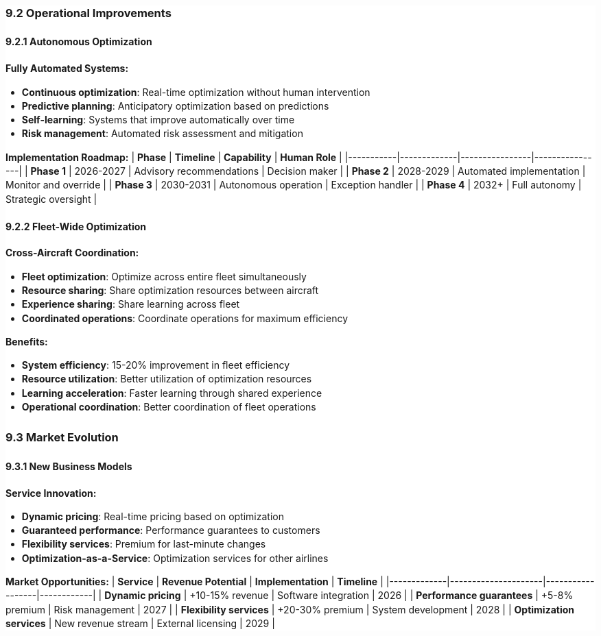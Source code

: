 ### 9.2 Operational Improvements

#### 9.2.1 Autonomous Optimization

**Fully Automated Systems:**
- **Continuous optimization**: Real-time optimization without human intervention
- **Predictive planning**: Anticipatory optimization based on predictions
- **Self-learning**: Systems that improve automatically over time
- **Risk management**: Automated risk assessment and mitigation

**Implementation Roadmap:**
| **Phase** | **Timeline** | **Capability** | **Human Role** |
|-----------|-------------|----------------|----------------|
| **Phase 1** | 2026-2027 | Advisory recommendations | Decision maker |
| **Phase 2** | 2028-2029 | Automated implementation | Monitor and override |
| **Phase 3** | 2030-2031 | Autonomous operation | Exception handler |
| **Phase 4** | 2032+ | Full autonomy | Strategic oversight |

#### 9.2.2 Fleet-Wide Optimization

**Cross-Aircraft Coordination:**
- **Fleet optimization**: Optimize across entire fleet simultaneously
- **Resource sharing**: Share optimization resources between aircraft
- **Experience sharing**: Share learning across fleet
- **Coordinated operations**: Coordinate operations for maximum efficiency

**Benefits:**
- **System efficiency**: 15-20% improvement in fleet efficiency
- **Resource utilization**: Better utilization of optimization resources
- **Learning acceleration**: Faster learning through shared experience
- **Operational coordination**: Better coordination of fleet operations

### 9.3 Market Evolution

#### 9.3.1 New Business Models

**Service Innovation:**
- **Dynamic pricing**: Real-time pricing based on optimization
- **Guaranteed performance**: Performance guarantees to customers
- **Flexibility services**: Premium for last-minute changes
- **Optimization-as-a-Service**: Optimization services for other airlines

**Market Opportunities:**
| **Service** | **Revenue Potential** | **Implementation** | **Timeline** |
|-------------|---------------------|------------------|------------|
| **Dynamic pricing** | +10-15% revenue | Software integration | 2026 |
| **Performance guarantees** | +5-8% premium | Risk management | 2027 |
| **Flexibility services** | +20-30% premium | System development | 2028 |
| **Optimization services** | New revenue stream | External licensing | 2029 |

